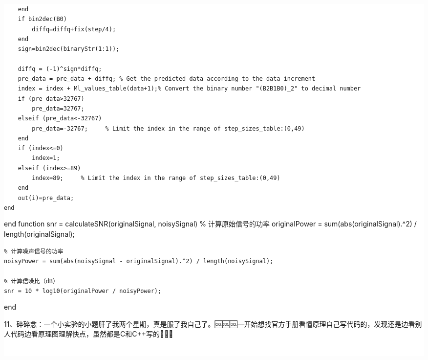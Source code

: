         end
        if bin2dec(B0)
            diffq=diffq+fix(step/4);
        end
        sign=bin2dec(binaryStr(1:1));

        diffq = (-1)^sign*diffq;
        pre_data = pre_data + diffq; % Get the predicted data according to the data-increment
        index = index + Ml_values_table(data+1);% Convert the binary number "(B2B1B0)_2" to decimal number
        if (pre_data>32767)
            pre_data=32767;
        elseif (pre_data<-32767)
            pre_data=-32767;     % Limit the index in the range of step_sizes_table:(0,49)
        end  
        if (index<=0)
            index=1;
        elseif (index>=89)
            index=89;     % Limit the index in the range of step_sizes_table:(0,49)
        end
        out(i)=pre_data;
    end
end
function snr = calculateSNR(originalSignal, noisySignal)
    % 计算原始信号的功率
    originalPower = sum(abs(originalSignal).^2) / length(originalSignal);

    % 计算噪声信号的功率
    noisyPower = sum(abs(noisySignal - originalSignal).^2) / length(noisySignal);

    % 计算信噪比（dB）
    snr = 10 * log10(originalPower / noisyPower);
end

11、碎碎念：一个小实验的小题肝了我两个星期，真是服了我自己了。🆒🆒🆒一开始想找官方手册看懂原理自己写代码的，发现还是边看别人代码边看原理图理解快点，虽然都是C和C++写的🤮🤮🤮

​
